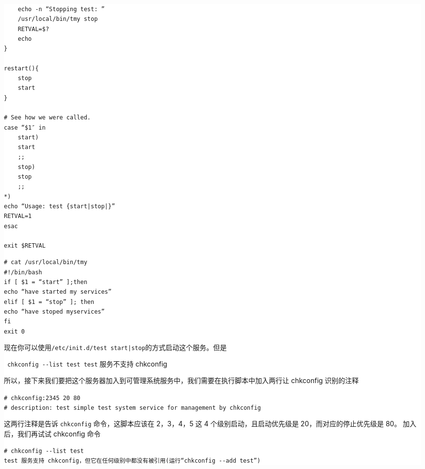 ```shell
	echo -n “Stopping test: ”
	/usr/local/bin/tmy stop
	RETVAL=$?
	echo
}

restart(){
	stop
	start
}

# See how we were called.
case “$1″ in
	start)
	start
	;;
	stop)
	stop
	;;
*)
echo “Usage: test {start|stop|}”
RETVAL=1
esac

exit $RETVAL
```

```shell
# cat /usr/local/bin/tmy
#!/bin/bash
if [ $1 = “start” ];then
echo “have started my services”
elif [ $1 = “stop” ]; then
echo “have stoped myservices”
fi
exit 0
```

现在你可以使用`/etc/init.d/test start|stop`的方式启动这个服务。但是

` chkconfig --list test test` 服务不支持 chkconfig

所以，接下来我们要把这个服务器加入到可管理系统服务中，我们需要在执行脚本中加入两行让 chkconfig 识别的注释

```shell
# chkconfig:2345 20 80
# description: test simple test system service for management by chkconfig
```

这两行注释是告诉 `chkconfig` 命令，这脚本应该在 2，3，4，5 这 4 个级别启动，且启动优先级是 20，而对应的停止优先级是 80。
加入后，我们再试试 chkconfig 命令

```shell
# chkconfig --list test
test 服务支持 chkconfig，但它在任何级别中都没有被引用(运行“chkconfig --add test”)
```
